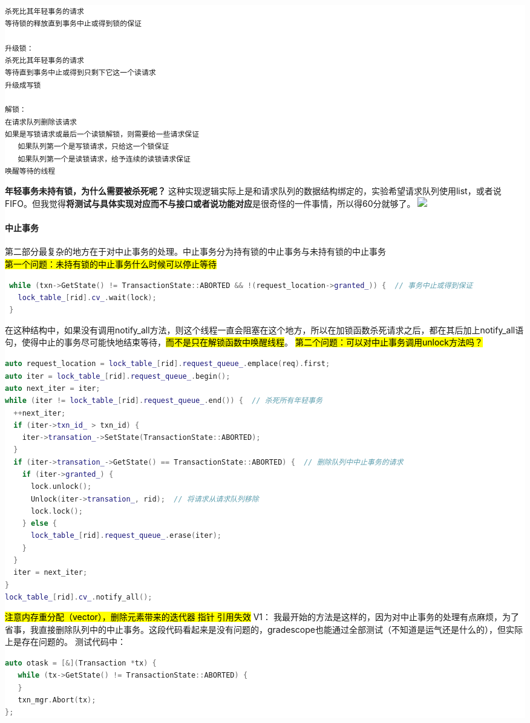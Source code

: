  ```cpp
杀死比其年轻事务的请求
等待锁的释放直到事务中止或得到锁的保证

升级锁：
杀死比其年轻事务的请求
等待直到事务中止或得到只剩下它这一个读请求
升级成写锁

解锁：
在请求队列删除该请求
如果是写锁请求或最后一个读锁解锁，则需要给一些请求保证
	如果队列第一个是写锁请求，只给这一个锁保证
	如果队列第一个是读锁请求，给予连续的读锁请求保证
唤醒等待的线程
```
**年轻事务未持有锁，为什么需要被杀死呢？**
这种实现逻辑实际上是和请求队列的数据结构绑定的，实验希望请求队列使用list，或者说FIFO。但我觉得**将测试与具体实现对应而不与接口或者说功能对应**是很奇怪的一件事情，所以得60分就够了。
![](https://img-blog.csdnimg.cn/c834ba67e3e5437c94a5a5662116d583.png)

#### 中止事务
第二部分最复杂的地方在于对中止事务的处理。中止事务分为持有锁的中止事务与未持有锁的中止事务   
<mark>第一个问题：未持有锁的中止事务什么时候可以停止等待</mark>
```cpp
 while (txn->GetState() != TransactionState::ABORTED && !(request_location->granted_)) {  // 事务中止或得到保证
   lock_table_[rid].cv_.wait(lock);
 }
```
在这种结构中，如果没有调用notify_all方法，则这个线程一直会阻塞在这个地方，所以在加锁函数杀死请求之后，都在其后加上notify_all语句，使得中止的事务尽可能快地结束等待，<mark>而不是只在解锁函数中唤醒线程</mark>。
<mark>第二个问题：可以对中止事务调用unlock方法吗？</mark>
```cpp
auto request_location = lock_table_[rid].request_queue_.emplace(req).first;
auto iter = lock_table_[rid].request_queue_.begin();
auto next_iter = iter;
while (iter != lock_table_[rid].request_queue_.end()) {  // 杀死所有年轻事务
  ++next_iter;
  if (iter->txn_id_ > txn_id) {
    iter->transation_->SetState(TransactionState::ABORTED);
  }
  if (iter->transation_->GetState() == TransactionState::ABORTED) {  // 删除队列中中止事务的请求
    if (iter->granted_) {
      lock.unlock();
      Unlock(iter->transation_, rid);  // 将请求从请求队列移除
      lock.lock();
    } else {
      lock_table_[rid].request_queue_.erase(iter);
    }
  }
  iter = next_iter;
}
lock_table_[rid].cv_.notify_all(); 
```
<mark>注意内存重分配（vector），删除元素带来的迭代器  指针 引用失效</mark>
V1： 我最开始的方法是这样的，因为对中止事务的处理有点麻烦，为了省事，我直接删除队列中的中止事务。这段代码看起来是没有问题的，gradescope也能通过全部测试（不知道是运气还是什么的），但实际上是存在问题的。 
 测试代码中：
 ```cpp
 auto otask = [&](Transaction *tx) {
    while (tx->GetState() != TransactionState::ABORTED) {
    }
    txn_mgr.Abort(tx);
};
 ```
